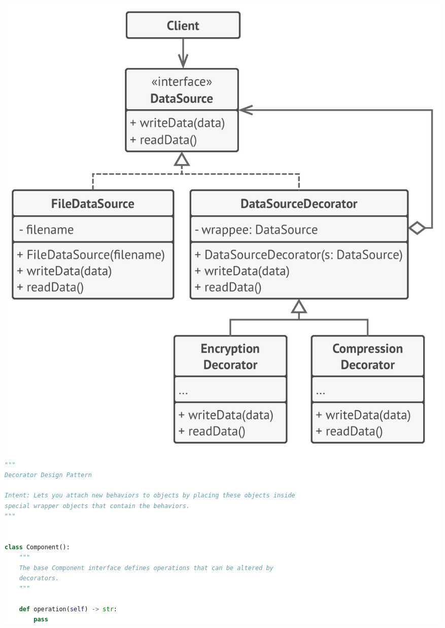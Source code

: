 ![](assets/decorator6.png)

```python
"""
Decorator Design Pattern

Intent: Lets you attach new behaviors to objects by placing these objects inside
special wrapper objects that contain the behaviors.
"""


class Component():
    """
    The base Component interface defines operations that can be altered by
    decorators.
    """

    def operation(self) -> str:
        pass

```